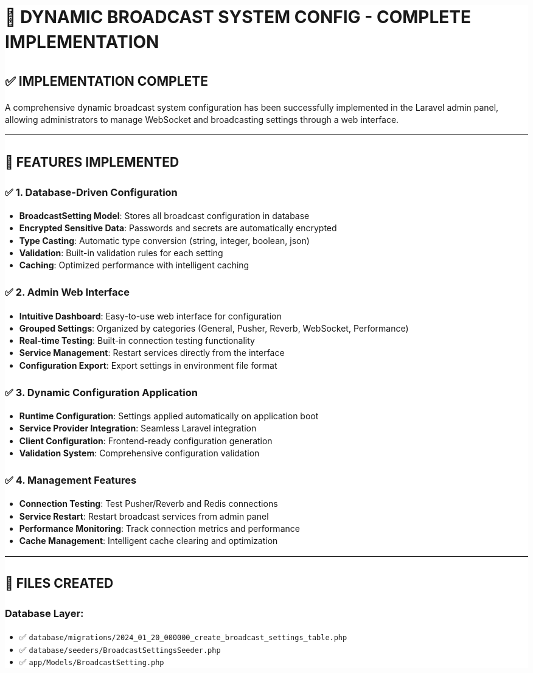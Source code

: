 # 🚀 DYNAMIC BROADCAST SYSTEM CONFIG - COMPLETE IMPLEMENTATION

## **✅ IMPLEMENTATION COMPLETE**

A comprehensive dynamic broadcast system configuration has been successfully implemented in the Laravel admin panel, allowing administrators to manage WebSocket and broadcasting settings through a web interface.

---

## **🔧 FEATURES IMPLEMENTED**

### **✅ 1. Database-Driven Configuration**
- **BroadcastSetting Model**: Stores all broadcast configuration in database
- **Encrypted Sensitive Data**: Passwords and secrets are automatically encrypted
- **Type Casting**: Automatic type conversion (string, integer, boolean, json)
- **Validation**: Built-in validation rules for each setting
- **Caching**: Optimized performance with intelligent caching

### **✅ 2. Admin Web Interface**
- **Intuitive Dashboard**: Easy-to-use web interface for configuration
- **Grouped Settings**: Organized by categories (General, Pusher, Reverb, WebSocket, Performance)
- **Real-time Testing**: Built-in connection testing functionality
- **Service Management**: Restart services directly from the interface
- **Configuration Export**: Export settings in environment file format

### **✅ 3. Dynamic Configuration Application**
- **Runtime Configuration**: Settings applied automatically on application boot
- **Service Provider Integration**: Seamless Laravel integration
- **Client Configuration**: Frontend-ready configuration generation
- **Validation System**: Comprehensive configuration validation

### **✅ 4. Management Features**
- **Connection Testing**: Test Pusher/Reverb and Redis connections
- **Service Restart**: Restart broadcast services from admin panel
- **Performance Monitoring**: Track connection metrics and performance
- **Cache Management**: Intelligent cache clearing and optimization

---

## **📁 FILES CREATED**

### **Database Layer:**
- ✅ `database/migrations/2024_01_20_000000_create_broadcast_settings_table.php`
- ✅ `database/seeders/BroadcastSettingsSeeder.php`
- ✅ `app/Models/BroadcastSetting.php`
